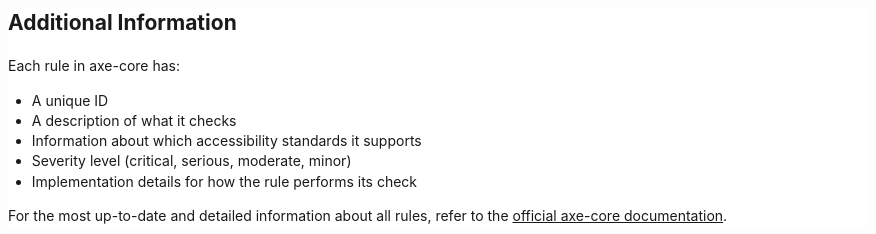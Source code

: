 ## Additional Information

Each rule in axe-core has:
- A unique ID
- A description of what it checks
- Information about which accessibility standards it supports
- Severity level (critical, serious, moderate, minor)
- Implementation details for how the rule performs its check

For the most up-to-date and detailed information about all rules, refer to the [official axe-core documentation](https://github.com/dequelabs/axe-core/tree/develop/lib/rules).
